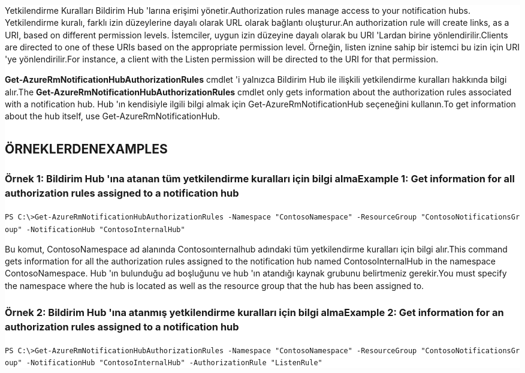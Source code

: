 <span data-ttu-id="8199c-108">Yetkilendirme Kuralları Bildirim Hub 'larına erişimi yönetir.</span><span class="sxs-lookup"><span data-stu-id="8199c-108">Authorization rules manage access to your notification hubs.</span></span>
<span data-ttu-id="8199c-109">Yetkilendirme kuralı, farklı izin düzeylerine dayalı olarak URL olarak bağlantı oluşturur.</span><span class="sxs-lookup"><span data-stu-id="8199c-109">An authorization rule will create links, as a URI, based on different permission levels.</span></span>
<span data-ttu-id="8199c-110">İstemciler, uygun izin düzeyine dayalı olarak bu URI 'Lardan birine yönlendirilir.</span><span class="sxs-lookup"><span data-stu-id="8199c-110">Clients are directed to one of these URIs based on the appropriate permission level.</span></span>
<span data-ttu-id="8199c-111">Örneğin, listen iznine sahip bir istemci bu izin için URI 'ye yönlendirilir.</span><span class="sxs-lookup"><span data-stu-id="8199c-111">For instance, a client with the Listen permission will be directed to the URI for that permission.</span></span>

<span data-ttu-id="8199c-112">**Get-AzureRmNotificationHubAuthorizationRules** cmdlet 'i yalnızca Bildirim Hub ile ilişkili yetkilendirme kuralları hakkında bilgi alır.</span><span class="sxs-lookup"><span data-stu-id="8199c-112">The **Get-AzureRmNotificationHubAuthorizationRules** cmdlet only gets information about the authorization rules associated with a notification hub.</span></span>
<span data-ttu-id="8199c-113">Hub 'ın kendisiyle ilgili bilgi almak için Get-AzureRmNotificationHub seçeneğini kullanın.</span><span class="sxs-lookup"><span data-stu-id="8199c-113">To get information about the hub itself, use Get-AzureRmNotificationHub.</span></span>

## <span data-ttu-id="8199c-114">ÖRNEKLERDEN</span><span class="sxs-lookup"><span data-stu-id="8199c-114">EXAMPLES</span></span>

### <span data-ttu-id="8199c-115">Örnek 1: Bildirim Hub 'ına atanan tüm yetkilendirme kuralları için bilgi alma</span><span class="sxs-lookup"><span data-stu-id="8199c-115">Example 1: Get information for all authorization rules assigned to a notification hub</span></span>
```
PS C:\>Get-AzureRmNotificationHubAuthorizationRules -Namespace "ContosoNamespace" -ResourceGroup "ContosoNotificationsGroup" -NotificationHub "ContosoInternalHub"
```

<span data-ttu-id="8199c-116">Bu komut, ContosoNamespace ad alanında Contosoınternalhub adındaki tüm yetkilendirme kuralları için bilgi alır.</span><span class="sxs-lookup"><span data-stu-id="8199c-116">This command gets information for all the authorization rules assigned to the notification hub named ContosoInternalHub in the namespace ContosoNamespace.</span></span>
<span data-ttu-id="8199c-117">Hub 'ın bulunduğu ad boşluğunu ve hub 'ın atandığı kaynak grubunu belirtmeniz gerekir.</span><span class="sxs-lookup"><span data-stu-id="8199c-117">You must specify the namespace where the hub is located as well as the resource group that the hub has been assigned to.</span></span>

### <span data-ttu-id="8199c-118">Örnek 2: Bildirim Hub 'ına atanmış yetkilendirme kuralları için bilgi alma</span><span class="sxs-lookup"><span data-stu-id="8199c-118">Example 2: Get information for an authorization rules assigned to a notification hub</span></span>
```
PS C:\>Get-AzureRmNotificationHubAuthorizationRules -Namespace "ContosoNamespace" -ResourceGroup "ContosoNotificationsGroup" -NotificationHub "ContosoInternalHub" -AuthorizationRule "ListenRule"
```
